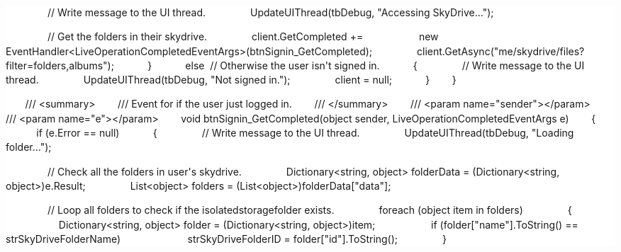 &nbsp;&nbsp;&nbsp;&nbsp;&nbsp;&nbsp;&nbsp;&nbsp;&nbsp;&nbsp;&nbsp;&nbsp;&nbsp;&nbsp; // Write message to the UI thread.
&nbsp;&nbsp;&nbsp;&nbsp;&nbsp;&nbsp;&nbsp;&nbsp;&nbsp;&nbsp;&nbsp;&nbsp;&nbsp;&nbsp; UpdateUIThread(tbDebug, &quot;Accessing SkyDrive...&quot;);


&nbsp;&nbsp;&nbsp;&nbsp;&nbsp;&nbsp;&nbsp;&nbsp;&nbsp;&nbsp;&nbsp;&nbsp;&nbsp;&nbsp; // Get the folders in their skydrive.
&nbsp;&nbsp;&nbsp;&nbsp;&nbsp;&nbsp;&nbsp; &nbsp;&nbsp;&nbsp;&nbsp;&nbsp;&nbsp;&nbsp;client.GetCompleted &#43;=
&nbsp;&nbsp;&nbsp;&nbsp;&nbsp;&nbsp;&nbsp;&nbsp;&nbsp;&nbsp;&nbsp;&nbsp;&nbsp;&nbsp;&nbsp;&nbsp;&nbsp;&nbsp; new EventHandler&lt;LiveOperationCompletedEventArgs&gt;(btnSignin_GetCompleted);
&nbsp;&nbsp;&nbsp;&nbsp;&nbsp;&nbsp;&nbsp;&nbsp;&nbsp;&nbsp;&nbsp;&nbsp;&nbsp;&nbsp; client.GetAsync(&quot;me/skydrive/files?filter=folders,albums&quot;);
&nbsp;&nbsp;&nbsp;&nbsp;&nbsp;&nbsp;&nbsp;&nbsp;&nbsp;&nbsp; }
&nbsp;&nbsp;&nbsp;&nbsp;&nbsp;&nbsp;&nbsp;&nbsp;&nbsp;&nbsp; else&nbsp; // Otherwise the user isn't signed in.
&nbsp;&nbsp;&nbsp;&nbsp;&nbsp;&nbsp;&nbsp;&nbsp;&nbsp;&nbsp; {
&nbsp;&nbsp;&nbsp;&nbsp;&nbsp;&nbsp;&nbsp;&nbsp;&nbsp;&nbsp;&nbsp;&nbsp;&nbsp;&nbsp; // Write message to the UI thread.
&nbsp;&nbsp;&nbsp;&nbsp;&nbsp;&nbsp;&nbsp;&nbsp;&nbsp;&nbsp;&nbsp;&nbsp;&nbsp;&nbsp; UpdateUIThread(tbDebug, &quot;Not signed in.&quot;);
&nbsp;&nbsp;&nbsp;&nbsp;&nbsp;&nbsp;&nbsp;&nbsp;&nbsp;&nbsp;&nbsp;&nbsp;&nbsp;&nbsp; client = null;
&nbsp;&nbsp;&nbsp;&nbsp;&nbsp;&nbsp;&nbsp;&nbsp;&nbsp;&nbsp; }
&nbsp;&nbsp;&nbsp;&nbsp;&nbsp;&nbsp; }


&nbsp;&nbsp;&nbsp;&nbsp;&nbsp;&nbsp; /// &lt;summary&gt;
&nbsp;&nbsp;&nbsp;&nbsp;&nbsp;&nbsp; /// Event for if the user just logged in.
&nbsp;&nbsp;&nbsp;&nbsp;&nbsp;&nbsp; /// &lt;/summary&gt;
&nbsp;&nbsp;&nbsp;&nbsp;&nbsp;&nbsp; /// &lt;param name=&quot;sender&quot;&gt;&lt;/param&gt;
&nbsp;&nbsp;&nbsp;&nbsp;&nbsp;&nbsp; /// &lt;param name=&quot;e&quot;&gt;&lt;/param&gt;
&nbsp;&nbsp;&nbsp;&nbsp;&nbsp;&nbsp; void btnSignin_GetCompleted(object sender, LiveOperationCompletedEventArgs e)
&nbsp;&nbsp;&nbsp;&nbsp;&nbsp;&nbsp; {
&nbsp;&nbsp;&nbsp;&nbsp;&nbsp;&nbsp;&nbsp;&nbsp;&nbsp;&nbsp; if (e.Error == null)
&nbsp;&nbsp;&nbsp;&nbsp;&nbsp;&nbsp;&nbsp;&nbsp;&nbsp;&nbsp; {
&nbsp;&nbsp;&nbsp;&nbsp;&nbsp;&nbsp;&nbsp;&nbsp;&nbsp;&nbsp;&nbsp;&nbsp;&nbsp;&nbsp; // Write message to the UI thread.
&nbsp;&nbsp;&nbsp;&nbsp;&nbsp;&nbsp;&nbsp;&nbsp;&nbsp;&nbsp;&nbsp;&nbsp;&nbsp;&nbsp; UpdateUIThread(tbDebug, &quot;Loading folder...&quot;);


&nbsp;&nbsp;&nbsp;&nbsp;&nbsp;&nbsp;&nbsp;&nbsp;&nbsp;&nbsp;&nbsp;&nbsp;&nbsp;&nbsp; // Check all the folders in user's skydrive.
&nbsp;&nbsp;&nbsp;&nbsp;&nbsp;&nbsp;&nbsp;&nbsp;&nbsp;&nbsp;&nbsp;&nbsp;&nbsp;&nbsp; Dictionary&lt;string, object&gt; folderData = (Dictionary&lt;string, object&gt;)e.Result;
&nbsp;&nbsp;&nbsp;&nbsp;&nbsp; &nbsp;&nbsp;&nbsp;&nbsp;&nbsp;&nbsp;&nbsp;&nbsp;&nbsp;List&lt;object&gt; folders = (List&lt;object&gt;)folderData[&quot;data&quot;];


&nbsp;&nbsp;&nbsp;&nbsp;&nbsp;&nbsp;&nbsp;&nbsp;&nbsp;&nbsp;&nbsp;&nbsp;&nbsp;&nbsp; // Loop all folders to check if the isolatedstoragefolder exists.
&nbsp;&nbsp;&nbsp;&nbsp;&nbsp;&nbsp;&nbsp;&nbsp;&nbsp;&nbsp;&nbsp;&nbsp;&nbsp;&nbsp; foreach (object item in folders)
&nbsp;&nbsp;&nbsp;&nbsp;&nbsp;&nbsp;&nbsp;&nbsp;&nbsp;&nbsp;&nbsp;&nbsp;&nbsp;&nbsp; {
&nbsp;&nbsp;&nbsp;&nbsp;&nbsp;&nbsp;&nbsp;&nbsp;&nbsp;&nbsp;&nbsp;&nbsp;&nbsp;&nbsp;&nbsp;&nbsp;&nbsp;&nbsp; Dictionary&lt;string, object&gt; folder = (Dictionary&lt;string, object&gt;)item;
&nbsp;&nbsp;&nbsp;&nbsp;&nbsp;&nbsp;&nbsp;&nbsp;&nbsp;&nbsp;&nbsp;&nbsp;&nbsp;&nbsp;&nbsp;&nbsp;&nbsp;&nbsp; if (folder[&quot;name&quot;].ToString() == strSkyDriveFolderName)
&nbsp;&nbsp;&nbsp;&nbsp;&nbsp;&nbsp;&nbsp;&nbsp;&nbsp;&nbsp;&nbsp;&nbsp;&nbsp;&nbsp;&nbsp;&nbsp;&nbsp;&nbsp;&nbsp;&nbsp;&nbsp;&nbsp; strSkyDriveFolderID = folder[&quot;id&quot;].ToString();
&nbsp;&nbsp;&nbsp;&nbsp;&nbsp;&nbsp;&nbsp;&nbsp;&nbsp;&nbsp;&nbsp;&nbsp;&nbsp;&nbsp; }
